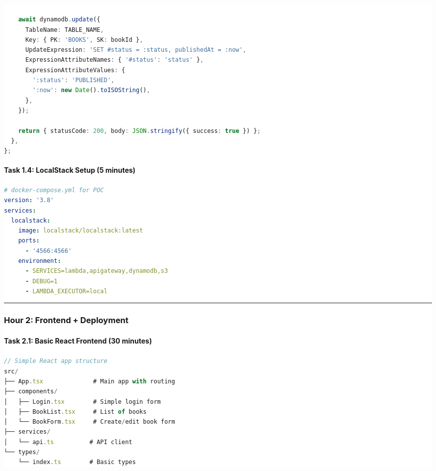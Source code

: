 ```typescript

    await dynamodb.update({
      TableName: TABLE_NAME,
      Key: { PK: 'BOOKS', SK: bookId },
      UpdateExpression: 'SET #status = :status, publishedAt = :now',
      ExpressionAttributeNames: { '#status': 'status' },
      ExpressionAttributeValues: {
        ':status': 'PUBLISHED',
        ':now': new Date().toISOString(),
      },
    });

    return { statusCode: 200, body: JSON.stringify({ success: true }) };
  },
};
```

#### **Task 1.4: LocalStack Setup (5 minutes)**

```yaml
# docker-compose.yml for POC
version: '3.8'
services:
  localstack:
    image: localstack/localstack:latest
    ports:
      - '4566:4566'
    environment:
      - SERVICES=lambda,apigateway,dynamodb,s3
      - DEBUG=1
      - LAMBDA_EXECUTOR=local
```

---

### **Hour 2: Frontend + Deployment**

#### **Task 2.1: Basic React Frontend (30 minutes)**

```typescript
// Simple React app structure
src/
├── App.tsx              # Main app with routing
├── components/
│   ├── Login.tsx        # Simple login form
│   ├── BookList.tsx     # List of books
│   └── BookForm.tsx     # Create/edit book form
├── services/
│   └── api.ts          # API client
└── types/
    └── index.ts        # Basic types
```
